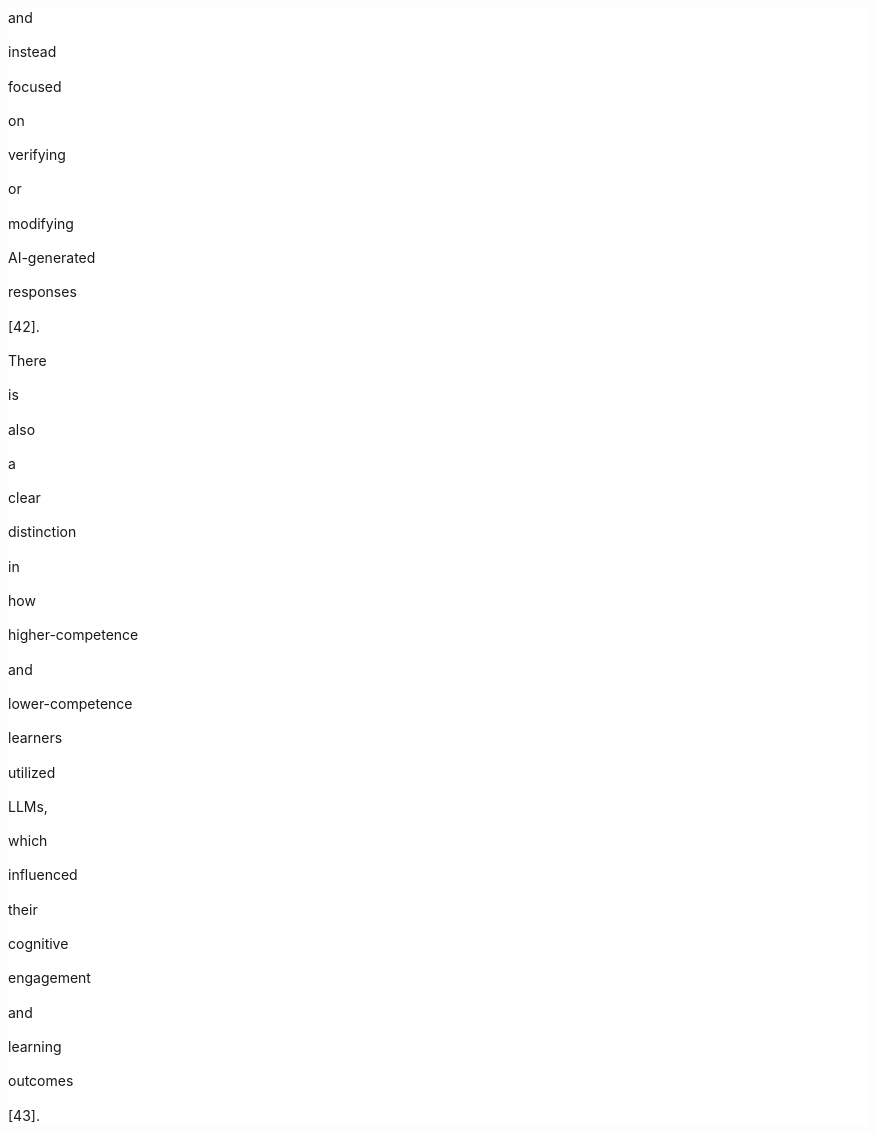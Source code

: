 and

instead

focused

on

verifying

or

modifying

AI-generated

responses

[42].

There

is

also

a

clear

distinction

in

how

higher-competence

and

lower-competence

learners

utilized

LLMs,

which

influenced

their

cognitive

engagement

and

learning

outcomes

[43].
